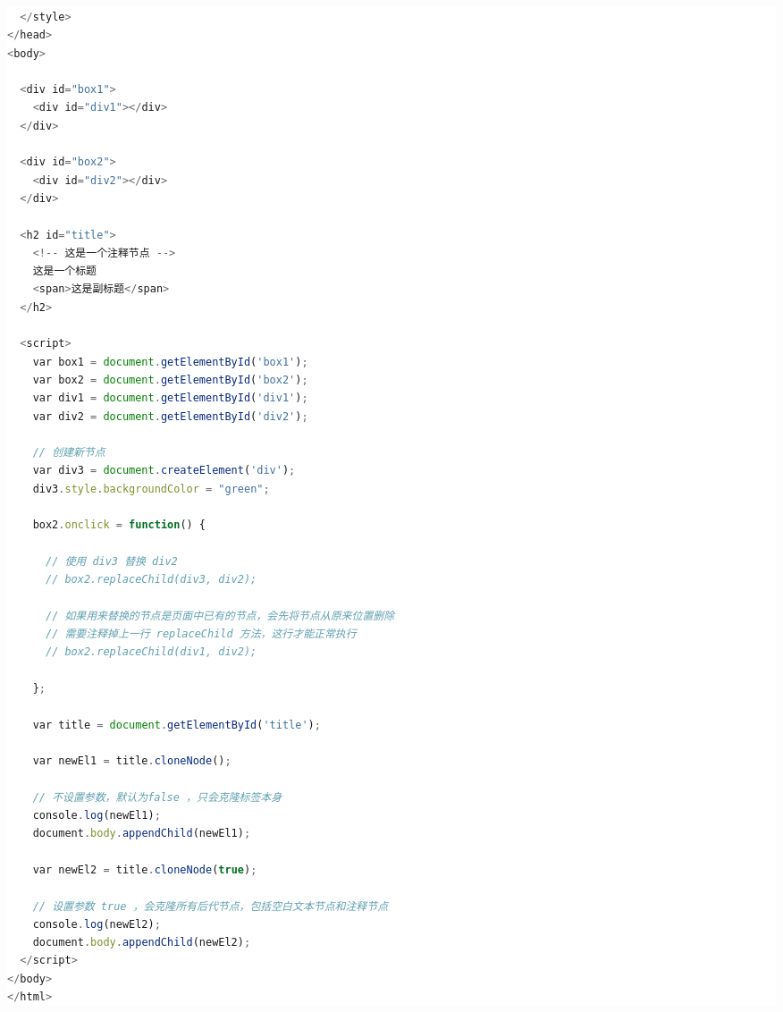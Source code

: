 ```js
  </style>  
</head>  
<body>  
    
  <div id="box1">  
    <div id="div1"></div>  
  </div>  
​  
  <div id="box2">  
    <div id="div2"></div>  
  </div>  
​  
  <h2 id="title">  
    <!-- 这是一个注释节点 -->  
    这是一个标题  
    <span>这是副标题</span>  
  </h2>  
​  
  <script>  
    var box1 = document.getElementById('box1');  
    var box2 = document.getElementById('box2');  
    var div1 = document.getElementById('div1');  
    var div2 = document.getElementById('div2');  
​  
    // 创建新节点  
    var div3 = document.createElement('div');  
    div3.style.backgroundColor = "green";  
​  
    box2.onclick = function() {  
​  
      // 使用 div3 替换 div2  
      // box2.replaceChild(div3, div2);  
​  
      // 如果用来替换的节点是页面中已有的节点，会先将节点从原来位置删除  
      // 需要注释掉上一行 replaceChild 方法，这行才能正常执行  
      // box2.replaceChild(div1, div2);  
​  
    };  
​  
    var title = document.getElementById('title');  
​  
    var newEl1 = title.cloneNode();  
​  
    // 不设置参数，默认为false ，只会克隆标签本身  
    console.log(newEl1);  
    document.body.appendChild(newEl1);  
​  
    var newEl2 = title.cloneNode(true);  
​  
    // 设置参数 true ，会克隆所有后代节点，包括空白文本节点和注释节点  
    console.log(newEl2);  
    document.body.appendChild(newEl2);  
  </script>  
</body>  
</html>
```

